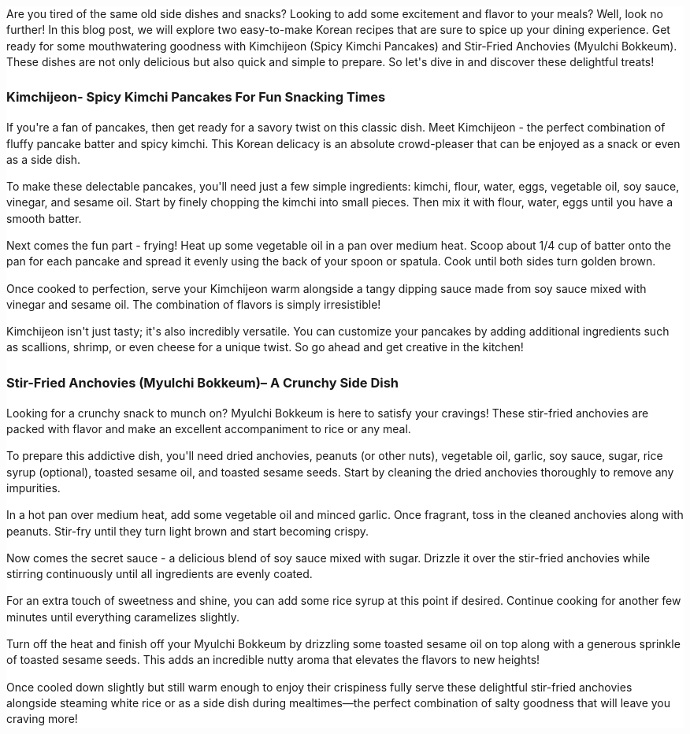 Are you tired of the same old side dishes and snacks? Looking to add some excitement and flavor to your meals? Well, look no further! In this blog post, we will explore two easy-to-make Korean recipes that are sure to spice up your dining experience. Get ready for some mouthwatering goodness with Kimchijeon (Spicy Kimchi Pancakes) and Stir-Fried Anchovies (Myulchi Bokkeum). These dishes are not only delicious but also quick and simple to prepare. So let's dive in and discover these delightful treats!

### Kimchijeon- Spicy Kimchi Pancakes For Fun Snacking Times

If you're a fan of pancakes, then get ready for a savory twist on this classic dish. Meet Kimchijeon - the perfect combination of fluffy pancake batter and spicy kimchi. This Korean delicacy is an absolute crowd-pleaser that can be enjoyed as a snack or even as a side dish.

To make these delectable pancakes, you'll need just a few simple ingredients: kimchi, flour, water, eggs, vegetable oil, soy sauce, vinegar, and sesame oil. Start by finely chopping the kimchi into small pieces. Then mix it with flour, water, eggs until you have a smooth batter.

Next comes the fun part - frying! Heat up some vegetable oil in a pan over medium heat. Scoop about 1/4 cup of batter onto the pan for each pancake and spread it evenly using the back of your spoon or spatula. Cook until both sides turn golden brown.

Once cooked to perfection, serve your Kimchijeon warm alongside a tangy dipping sauce made from soy sauce mixed with vinegar and sesame oil. The combination of flavors is simply irresistible!

Kimchijeon isn't just tasty; it's also incredibly versatile. You can customize your pancakes by adding additional ingredients such as scallions, shrimp, or even cheese for a unique twist. So go ahead and get creative in the kitchen!

### Stir-Fried Anchovies (Myulchi Bokkeum)– A Crunchy Side Dish

Looking for a crunchy snack to munch on? Myulchi Bokkeum is here to satisfy your cravings! These stir-fried anchovies are packed with flavor and make an excellent accompaniment to rice or any meal.

To prepare this addictive dish, you'll need dried anchovies, peanuts (or other nuts), vegetable oil, garlic, soy sauce, sugar, rice syrup (optional), toasted sesame oil, and toasted sesame seeds. Start by cleaning the dried anchovies thoroughly to remove any impurities.

In a hot pan over medium heat, add some vegetable oil and minced garlic. Once fragrant, toss in the cleaned anchovies along with peanuts. Stir-fry until they turn light brown and start becoming crispy.

Now comes the secret sauce - a delicious blend of soy sauce mixed with sugar. Drizzle it over the stir-fried anchovies while stirring continuously until all ingredients are evenly coated.

For an extra touch of sweetness and shine, you can add some rice syrup at this point if desired. Continue cooking for another few minutes until everything caramelizes slightly.

Turn off the heat and finish off your Myulchi Bokkeum by drizzling some toasted sesame oil on top along with a generous sprinkle of toasted sesame seeds. This adds an incredible nutty aroma that elevates the flavors to new heights!

Once cooled down slightly but still warm enough to enjoy their crispiness fully serve these delightful stir-fried anchovies alongside steaming white rice or as a side dish during mealtimes—the perfect combination of salty goodness that will leave you craving more!
